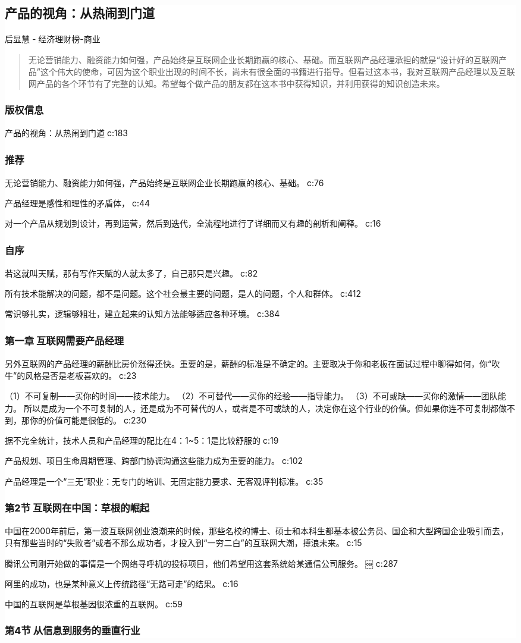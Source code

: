 ## 产品的视角：从热闹到门道

后显慧  -  经济理财榜-商业

> 无论营销能力、融资能力如何强，产品始终是互联网企业长期跑赢的核心、基础。而互联网产品经理承担的就是“设计好的互联网产品”这个伟大的使命，可因为这个职业出现的时间不长，尚未有很全面的书籍进行指导。但看过这本书，我对互联网产品经理以及互联网产品的各个环节有了完整的认知。希望每个做产品的朋友都在这本书中获得知识，并利用获得的知识创造未来。


### 版权信息

产品的视角：从热闹到门道 c:183

### 推荐

无论营销能力、融资能力如何强，产品始终是互联网企业长期跑赢的核心、基础。 c:76

产品经理是感性和理性的矛盾体， c:44

对一个产品从规划到设计，再到运营，然后到迭代，全流程地进行了详细而又有趣的剖析和阐释。 c:16

### 自序

若这就叫天赋，那有写作天赋的人就太多了，自己那只是兴趣。 c:82

所有技术能解决的问题，都不是问题。这个社会最主要的问题，是人的问题，个人和群体。 c:412

常识够扎实，逻辑够粗壮，建立起来的认知方法能够适应各种环境。 c:384

### 第一章 互联网需要产品经理

另外互联网的产品经理的薪酬比房价涨得还快。重要的是，薪酬的标准是不确定的。主要取决于你和老板在面试过程中聊得如何，你“吹牛”的风格是否是老板喜欢的。 c:23

（1）不可复制——买你的时间——技术能力。
（2）不可替代——买你的经验——指导能力。
（3）不可或缺——买你的激情——团队能力。
所以是成为一个不可复制的人，还是成为不可替代的人，或者是不可或缺的人，决定你在这个行业的价值。但如果你连不可复制都做不到，那你的价值可能是很低的。
 c:230

据不完全统计，技术人员和产品经理的配比在4：1~5：1是比较舒服的 c:19

产品规划、项目生命周期管理、跨部门协调沟通这些能力成为重要的能力。 c:102

产品经理是一个“三无”职业：无专门的培训、无固定能力要求、无客观评判标准。 c:35

### 第2节 互联网在中国：草根的崛起

中国在2000年前后，第一波互联网创业浪潮来的时候，那些名校的博士、硕士和本科生都基本被公务员、国企和大型跨国企业吸引而去，只有那些当时的“失败者”或者不那么成功者，才投入到“一穷二白”的互联网大潮，搏浪未来。 c:15

腾讯公司刚开始做的事情是一个网络寻呼机的投标项目，他们希望用这套系统给某通信公司服务。
￼ c:287

阿里的成功，也是某种意义上传统路径“无路可走”的结果。 c:16

中国的互联网是草根基因很浓重的互联网。 c:59

### 第4节 从信息到服务的垂直行业
